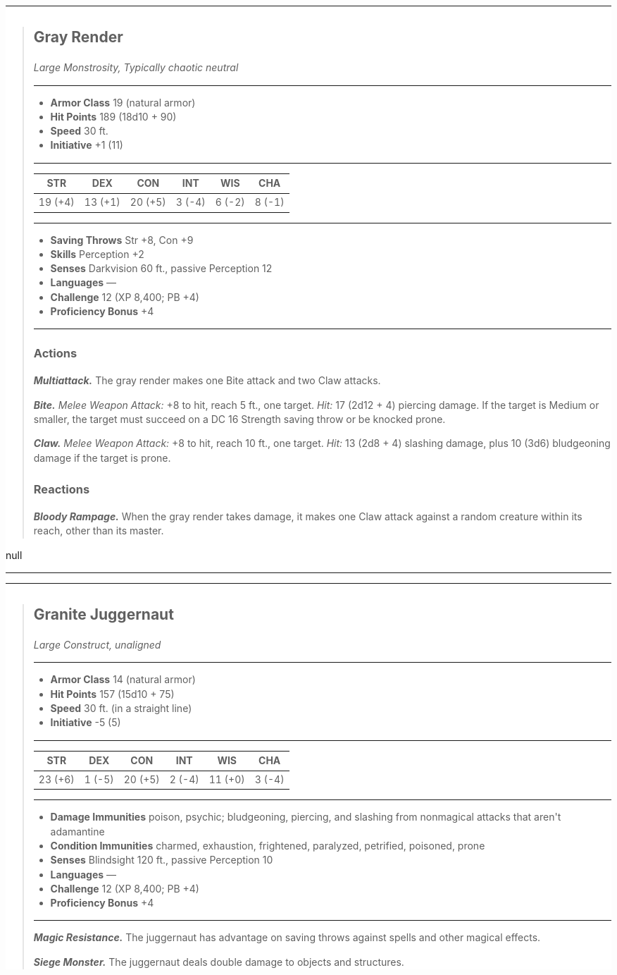 
___
>## Gray Render
>*Large Monstrosity, Typically chaotic neutral*
>___
>- **Armor Class** 19 (natural armor)
>- **Hit Points** 189 (18d10 + 90)
>- **Speed** 30 ft.
>- **Initiative** +1 (11)
>___
>|STR|DEX|CON|INT|WIS|CHA|
>|:---:|:---:|:---:|:---:|:---:|:---:|
>|19 (+4)|13 (+1)|20 (+5)|3 (-4)|6 (-2)|8 (-1)|
>___
>- **Saving Throws** Str +8, Con +9
>- **Skills** Perception +2
>- **Senses** Darkvision 60 ft., passive Perception 12
>- **Languages** —
>- **Challenge** 12 (XP 8,400; PB +4)
>- **Proficiency Bonus** +4
>___
>### Actions
>***Multiattack.*** The gray render makes one Bite attack and two Claw attacks.  
>
>***Bite.*** *Melee Weapon Attack:*  +8 to hit, reach 5 ft., one target. *Hit:* 17 (2d12 + 4) piercing damage. If the target is Medium or smaller, the target must succeed on a DC 16 Strength saving throw or be knocked prone.  
>
>***Claw.*** *Melee Weapon Attack:*  +8 to hit, reach 10 ft., one target. *Hit:* 13 (2d8 + 4) slashing damage, plus 10 (3d6) bludgeoning damage if the target is prone.  
>
>### Reactions
>***Bloody Rampage.*** When the gray render takes damage, it makes one Claw attack against a random creature within its reach, other than its master.  
>
null

---

___
>## Granite Juggernaut
>*Large Construct, unaligned*
>___
>- **Armor Class** 14 (natural armor)
>- **Hit Points** 157 (15d10 + 75)
>- **Speed** 30 ft. (in a straight line)
>- **Initiative** -5 (5)
>___
>|STR|DEX|CON|INT|WIS|CHA|
>|:---:|:---:|:---:|:---:|:---:|:---:|
>|23 (+6)|1 (-5)|20 (+5)|2 (-4)|11 (+0)|3 (-4)|
>___
>- **Damage Immunities** poison, psychic; bludgeoning, piercing, and slashing from nonmagical attacks that aren't adamantine
>- **Condition Immunities** charmed, exhaustion, frightened, paralyzed, petrified, poisoned, prone
>- **Senses** Blindsight 120 ft., passive Perception 10
>- **Languages** —
>- **Challenge** 12 (XP 8,400; PB +4)
>- **Proficiency Bonus** +4
>___
>***Magic Resistance.*** The juggernaut has advantage on saving throws against spells and other magical effects.  
>
>***Siege Monster.*** The juggernaut deals double damage to objects and structures.  